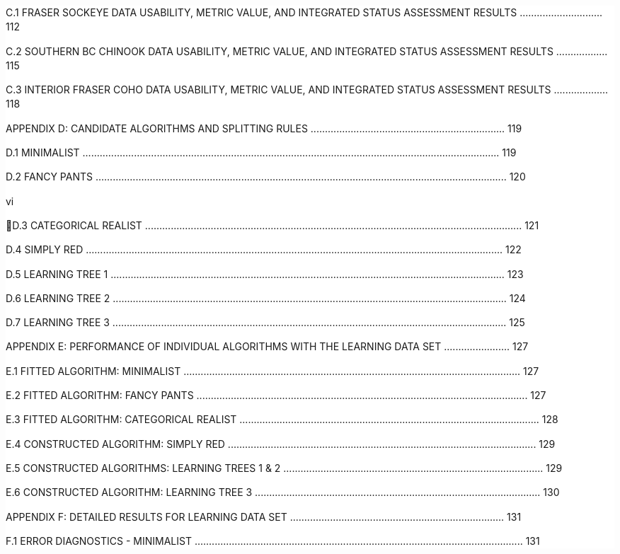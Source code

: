 C.1 FRASER SOCKEYE DATA USABILITY, METRIC VALUE, AND INTEGRATED STATUS ASSESSMENT RESULTS ............................. 112

C.2 SOUTHERN BC CHINOOK DATA USABILITY, METRIC VALUE, AND INTEGRATED STATUS ASSESSMENT RESULTS .................. 115

C.3 INTERIOR FRASER COHO DATA USABILITY, METRIC VALUE, AND INTEGRATED STATUS ASSESSMENT RESULTS ................... 118

APPENDIX D: CANDIDATE ALGORITHMS AND SPLITTING RULES .................................................................... 119

D.1 MINIMALIST .................................................................................................................................................. 119

D.2 FANCY PANTS ................................................................................................................................................ 120

vi

D.3 CATEGORICAL REALIST .................................................................................................................................... 121

D.4 SIMPLY RED .................................................................................................................................................. 122

D.5 LEARNING TREE 1 .......................................................................................................................................... 123

D.6 LEARNING TREE 2 .......................................................................................................................................... 124

D.7 LEARNING TREE 3 .......................................................................................................................................... 125

APPENDIX E: PERFORMANCE OF INDIVIDUAL ALGORITHMS WITH THE LEARNING DATA SET ....................... 127

E.1 FITTED ALGORITHM: MINIMALIST ...................................................................................................................... 127

E.2 FITTED ALGORITHM: FANCY PANTS .................................................................................................................... 127

E.3 FITTED ALGORITHM: CATEGORICAL REALIST ......................................................................................................... 128

E.4 CONSTRUCTED ALGORITHM: SIMPLY RED ............................................................................................................ 129

E.5 CONSTRUCTED ALGORITHMS: LEARNING TREES 1 & 2 ........................................................................................... 129

E.6 CONSTRUCTED ALGORITHM: LEARNING TREE 3 .................................................................................................... 130

APPENDIX F: DETAILED RESULTS FOR LEARNING DATA SET ........................................................................... 131

F.1 ERROR DIAGNOSTICS - MINIMALIST ................................................................................................................... 131
